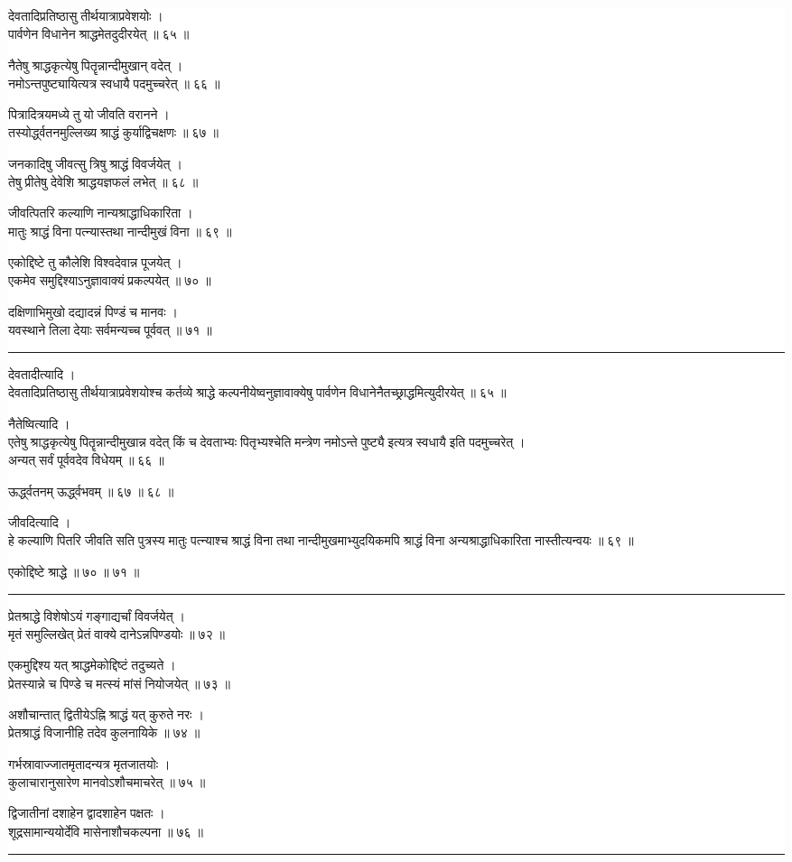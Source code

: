देवतादिप्रतिष्ठासु तीर्थयात्राप्रवेशयोः ।  
पार्वणेन विधानेन श्राद्धमेतदुदीरयेत् ॥ ६५ ॥  
    
नैतेषु श्राद्धकृत्येषु पितॄन्नान्दीमुखान् वदेत् ।  
नमोऽन्तपुष्ट्यायित्यत्र स्वधायै पदमुच्चरेत् ॥ ६६ ॥  
    
पित्रादित्रयमध्ये तु यो जीवति वरानने ।  
तस्योर्द्ध्वतनमुल्लिख्य श्राद्धं कुर्याद्विचक्षणः ॥ ६७ ॥  
    
जनकादिषु जीवत्सु त्रिषु श्राद्धं विवर्जयेत् ।  
तेषु प्रीतेषु देवेशि श्राद्धयज्ञफलं लभेत् ॥ ६८ ॥  
    
जीवत्पितरि कल्याणि नान्यश्राद्धाधिकारिता ।  
मातुः श्राद्धं विना पत्न्यास्तथा नान्दीमुखं विना ॥ ६९ ॥  
    
एकोद्दिष्टे तु कौलेशि विश्वदेवान्न पूजयेत् ।  
एकमेव समुद्दिश्याऽनुज्ञावाक्यं प्रकल्पयेत् ॥ ७० ॥  
    
दक्षिणाभिमुखो दद्यादन्नं पिण्डं च मानवः ।  
यवस्थाने तिला देयाः सर्वमन्यच्च पूर्ववत् ॥ ७१ ॥  
    
_______________________________________

देवतादीत्यादि ।  
देवतादिप्रतिष्ठासु तीर्थयात्राप्रवेशयोश्च कर्तव्ये श्राद्धे कल्पनीयेष्वनुज्ञावाक्येषु पार्वणेन विधानेनैतच्छ्राद्धमित्युदीरयेत् ॥ ६५ ॥

नैतेष्वित्यादि ।  
एतेषु श्राद्धकृत्येषु पितॄन्नान्दीमुखान्न वदेत् किं च देवताभ्यः पितृभ्यश्चेति मन्त्रेण नमोऽन्ते पुष्ट्यै इत्यत्र स्वधायै इति पदमुच्चरेत् ।  
अन्यत् सर्वं पूर्ववदेव विधेयम् ॥ ६६ ॥

ऊर्द्ध्वतनम् ऊर्द्ध्वभवम् ॥ ६७ ॥ ६८ ॥

जीवदित्यादि ।  
हे कल्याणि पितरि जीवति सति पुत्रस्य मातुः पत्न्याश्च श्राद्धं विना तथा नान्दीमुखमाभ्युदयिकमपि श्राद्धं विना अन्यश्राद्धाधिकारिता नास्तीत्यन्वयः ॥ ६९ ॥

एकोद्दिष्टे श्राद्धे ॥ ७० ॥ ७१ ॥  
    
_______________________________________  
    
प्रेतश्राद्धे विशेषोऽयं गङ्गाद्यर्चां विवर्जयेत् ।  
मृतं समुल्लिखेत् प्रेतं वाक्ये दानेऽन्नपिण्डयोः ॥ ७२ ॥  
    
एकमुद्दिश्य यत् श्राद्धमेकोद्दिष्टं तदुच्यते ।  
प्रेतस्यान्ने च पिण्डे च मत्स्यं मांसं नियोजयेत् ॥ ७३ ॥  
    
अशौचान्तात् द्वितीयेऽह्नि श्राद्धं यत् कुरुते नरः ।  
प्रेतश्राद्धं विजानीहि तदेव कुलनायिके ॥ ७४ ॥  
    
गर्भस्रावाज्जातमृतादन्यत्र मृतजातयोः ।  
कुलाचारानुसारेण मानवोऽशौचमाचरेत् ॥ ७५ ॥  
    
द्विजातीनां दशाहेन द्वादशाहेन पक्षतः ।  
शूद्रसामान्ययोर्देवि मासेनाशौचकल्पना ॥ ७६ ॥  
    
_______________________________________
